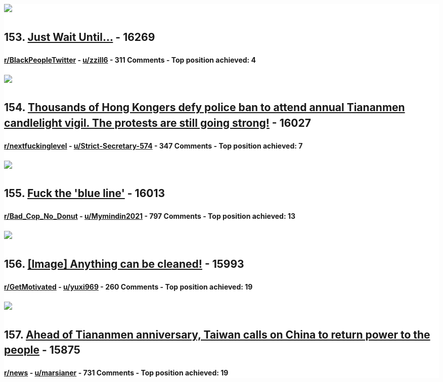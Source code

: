 <a href="https://www.pinknews.co.uk/2021/06/02/massachusetts-republican-jeffrey-sossa-paquette-deborah-martell/"><img src="https://b.thumbs.redditmedia.com/fP6fK8BnfgFnKaig2rO1YAbtnSsg-KJcAfuVvyoRoXI.jpg"></img></a>

## 153. [Just Wait Until...](http://reddit.com/r/BlackPeopleTwitter/comments/nsjfvk/just_wait_until/) - 16269
#### [r/BlackPeopleTwitter](http://reddit.com/r/BlackPeopleTwitter) - [u/zzill6](http://reddit.com/u/zzill6) - 311 Comments - Top position achieved: 4

<a href="https://i.redd.it/tgntqvkhcc371.png"><img src="https://a.thumbs.redditmedia.com/hl35O1u5dRM9XDRAFFpCjzLylubbFkPouhVeD5lg1i0.jpg"></img></a>

## 154. [Thousands of Hong Kongers defy police ban to attend annual Tiananmen candlelight vigil. The protests are still going strong!](http://reddit.com/r/nextfuckinglevel/comments/ns521g/thousands_of_hong_kongers_defy_police_ban_to/) - 16027
#### [r/nextfuckinglevel](http://reddit.com/r/nextfuckinglevel) - [u/Strict-Secretary-574](http://reddit.com/u/Strict-Secretary-574) - 347 Comments - Top position achieved: 7

<a href="https://i.imgur.com/A7f1pYT.jpg"><img src="https://a.thumbs.redditmedia.com/fp0yZSfxutk4WFoYsWrWGNduYXzE9vZr-tIYhTSh-R0.jpg"></img></a>

## 155. [Fuck the 'blue line'](http://reddit.com/r/Bad_Cop_No_Donut/comments/ns8gdb/fuck_the_blue_line/) - 16013
#### [r/Bad_Cop_No_Donut](http://reddit.com/r/Bad_Cop_No_Donut) - [u/Mymindin2021](http://reddit.com/u/Mymindin2021) - 797 Comments - Top position achieved: 13

<a href="https://cdn1.bbcode0.com/uploads/2021/6/4/ef1027b1995e96794c9124f423effb5b-full.jpg"><img src="https://b.thumbs.redditmedia.com/ARrJ2o6Bulv2ey1yu4PRlZEUUuOHXe_FjNrQy94NfeE.jpg"></img></a>

## 156. [[Image] Anything can be cleaned!](http://reddit.com/r/GetMotivated/comments/nsfsjy/image_anything_can_be_cleaned/) - 15993
#### [r/GetMotivated](http://reddit.com/r/GetMotivated) - [u/yuxi969](http://reddit.com/u/yuxi969) - 260 Comments - Top position achieved: 19

<a href="https://i.redd.it/h98numigfb371.jpg"><img src="https://b.thumbs.redditmedia.com/loSa2uJAu_mGKSuBn0D8L63Zc_RFGMb7dajNKTR176Y.jpg"></img></a>

## 157. [Ahead of Tiananmen anniversary, Taiwan calls on China to return power to the people](http://reddit.com/r/news/comments/nrs5um/ahead_of_tiananmen_anniversary_taiwan_calls_on/) - 15875
#### [r/news](http://reddit.com/r/news) - [u/marsianer](http://reddit.com/u/marsianer) - 731 Comments - Top position achieved: 19

